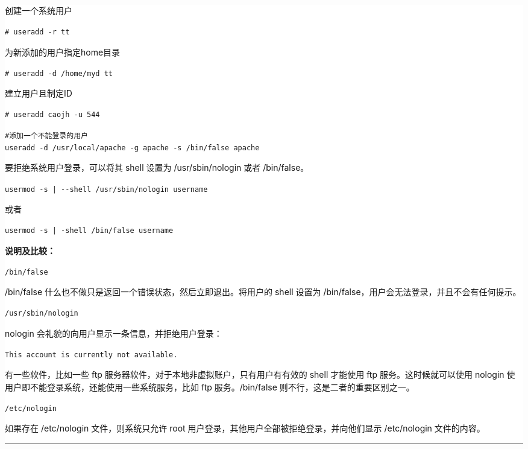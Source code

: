 创建一个系统用户

```shell
# useradd -r tt
```

为新添加的用户指定home目录

```shell
# useradd -d /home/myd tt
```

建立用户且制定ID

```shell
# useradd caojh -u 544
```

```
#添加一个不能登录的用户
useradd -d /usr/local/apache -g apache -s /bin/false apache
```

要拒绝系统用户登录，可以将其 shell 设置为 /usr/sbin/nologin 或者 /bin/false。

```
usermod -s | --shell /usr/sbin/nologin username
```

或者

```
usermod -s | -shell /bin/false username
```

**说明及比较：**

```
/bin/false
```

/bin/false 什么也不做只是返回一个错误状态，然后立即退出。将用户的 shell 设置为 /bin/false，用户会无法登录，并且不会有任何提示。

```
/usr/sbin/nologin
```

nologin 会礼貌的向用户显示一条信息，并拒绝用户登录：

```
This account is currently not available.
```

有一些软件，比如一些 ftp 服务器软件，对于本地非虚拟账户，只有用户有有效的 shell 才能使用 ftp 服务。这时候就可以使用 nologin 使用户即不能登录系统，还能使用一些系统服务，比如 ftp 服务。/bin/false 则不行，这是二者的重要区别之一。

```
/etc/nologin
```

如果存在 /etc/nologin 文件，则系统只允许 root 用户登录，其他用户全部被拒绝登录，并向他们显示 /etc/nologin 文件的内容。

---
